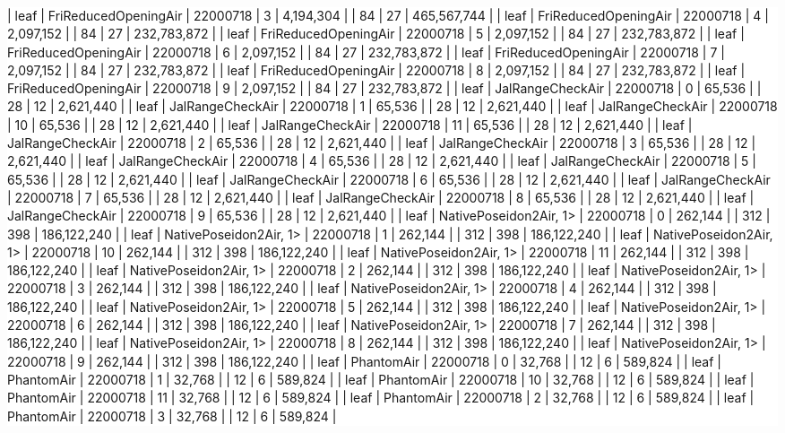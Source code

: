 | leaf | FriReducedOpeningAir | 22000718 | 3 | 4,194,304 |  | 84 | 27 | 465,567,744 | 
| leaf | FriReducedOpeningAir | 22000718 | 4 | 2,097,152 |  | 84 | 27 | 232,783,872 | 
| leaf | FriReducedOpeningAir | 22000718 | 5 | 2,097,152 |  | 84 | 27 | 232,783,872 | 
| leaf | FriReducedOpeningAir | 22000718 | 6 | 2,097,152 |  | 84 | 27 | 232,783,872 | 
| leaf | FriReducedOpeningAir | 22000718 | 7 | 2,097,152 |  | 84 | 27 | 232,783,872 | 
| leaf | FriReducedOpeningAir | 22000718 | 8 | 2,097,152 |  | 84 | 27 | 232,783,872 | 
| leaf | FriReducedOpeningAir | 22000718 | 9 | 2,097,152 |  | 84 | 27 | 232,783,872 | 
| leaf | JalRangeCheckAir | 22000718 | 0 | 65,536 |  | 28 | 12 | 2,621,440 | 
| leaf | JalRangeCheckAir | 22000718 | 1 | 65,536 |  | 28 | 12 | 2,621,440 | 
| leaf | JalRangeCheckAir | 22000718 | 10 | 65,536 |  | 28 | 12 | 2,621,440 | 
| leaf | JalRangeCheckAir | 22000718 | 11 | 65,536 |  | 28 | 12 | 2,621,440 | 
| leaf | JalRangeCheckAir | 22000718 | 2 | 65,536 |  | 28 | 12 | 2,621,440 | 
| leaf | JalRangeCheckAir | 22000718 | 3 | 65,536 |  | 28 | 12 | 2,621,440 | 
| leaf | JalRangeCheckAir | 22000718 | 4 | 65,536 |  | 28 | 12 | 2,621,440 | 
| leaf | JalRangeCheckAir | 22000718 | 5 | 65,536 |  | 28 | 12 | 2,621,440 | 
| leaf | JalRangeCheckAir | 22000718 | 6 | 65,536 |  | 28 | 12 | 2,621,440 | 
| leaf | JalRangeCheckAir | 22000718 | 7 | 65,536 |  | 28 | 12 | 2,621,440 | 
| leaf | JalRangeCheckAir | 22000718 | 8 | 65,536 |  | 28 | 12 | 2,621,440 | 
| leaf | JalRangeCheckAir | 22000718 | 9 | 65,536 |  | 28 | 12 | 2,621,440 | 
| leaf | NativePoseidon2Air<BabyBearParameters>, 1> | 22000718 | 0 | 262,144 |  | 312 | 398 | 186,122,240 | 
| leaf | NativePoseidon2Air<BabyBearParameters>, 1> | 22000718 | 1 | 262,144 |  | 312 | 398 | 186,122,240 | 
| leaf | NativePoseidon2Air<BabyBearParameters>, 1> | 22000718 | 10 | 262,144 |  | 312 | 398 | 186,122,240 | 
| leaf | NativePoseidon2Air<BabyBearParameters>, 1> | 22000718 | 11 | 262,144 |  | 312 | 398 | 186,122,240 | 
| leaf | NativePoseidon2Air<BabyBearParameters>, 1> | 22000718 | 2 | 262,144 |  | 312 | 398 | 186,122,240 | 
| leaf | NativePoseidon2Air<BabyBearParameters>, 1> | 22000718 | 3 | 262,144 |  | 312 | 398 | 186,122,240 | 
| leaf | NativePoseidon2Air<BabyBearParameters>, 1> | 22000718 | 4 | 262,144 |  | 312 | 398 | 186,122,240 | 
| leaf | NativePoseidon2Air<BabyBearParameters>, 1> | 22000718 | 5 | 262,144 |  | 312 | 398 | 186,122,240 | 
| leaf | NativePoseidon2Air<BabyBearParameters>, 1> | 22000718 | 6 | 262,144 |  | 312 | 398 | 186,122,240 | 
| leaf | NativePoseidon2Air<BabyBearParameters>, 1> | 22000718 | 7 | 262,144 |  | 312 | 398 | 186,122,240 | 
| leaf | NativePoseidon2Air<BabyBearParameters>, 1> | 22000718 | 8 | 262,144 |  | 312 | 398 | 186,122,240 | 
| leaf | NativePoseidon2Air<BabyBearParameters>, 1> | 22000718 | 9 | 262,144 |  | 312 | 398 | 186,122,240 | 
| leaf | PhantomAir | 22000718 | 0 | 32,768 |  | 12 | 6 | 589,824 | 
| leaf | PhantomAir | 22000718 | 1 | 32,768 |  | 12 | 6 | 589,824 | 
| leaf | PhantomAir | 22000718 | 10 | 32,768 |  | 12 | 6 | 589,824 | 
| leaf | PhantomAir | 22000718 | 11 | 32,768 |  | 12 | 6 | 589,824 | 
| leaf | PhantomAir | 22000718 | 2 | 32,768 |  | 12 | 6 | 589,824 | 
| leaf | PhantomAir | 22000718 | 3 | 32,768 |  | 12 | 6 | 589,824 | 